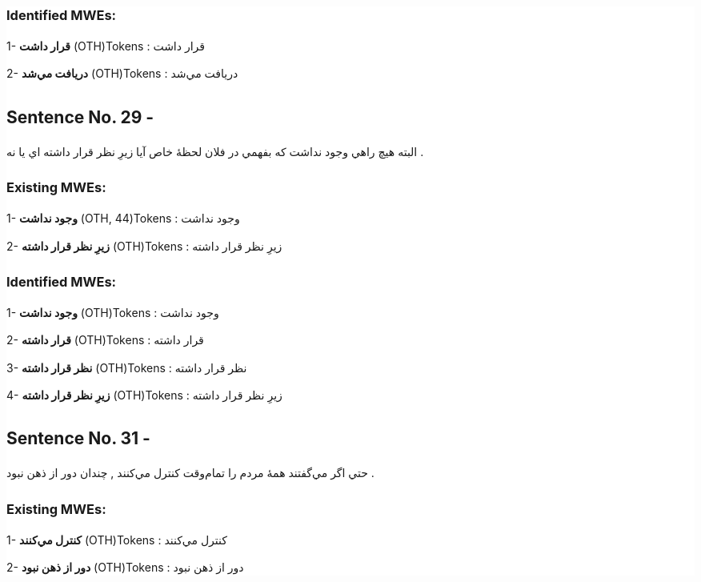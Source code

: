 ### Identified MWEs: 
1- **قرار داشت** (OTH)Tokens : 
قرار
داشت

2- **دريافت مي‌شد** (OTH)Tokens : 
دريافت
مي‌شد

## Sentence No. 29 - 
البته هيچ راهي وجود نداشت که بفهمي در فلان لحظهٔ خاص آيا زيرِ نظر قرار داشته اي يا نه . 
### Existing MWEs: 
1- **وجود نداشت** (OTH, 44)Tokens : 
وجود
نداشت

2- **زيرِ نظر قرار داشته** (OTH)Tokens : 
زيرِ
نظر
قرار
داشته

### Identified MWEs: 
1- **وجود نداشت** (OTH)Tokens : 
وجود
نداشت

2- **قرار داشته** (OTH)Tokens : 
قرار
داشته

3- **نظر قرار داشته** (OTH)Tokens : 
نظر
قرار
داشته

4- **زيرِ نظر قرار داشته** (OTH)Tokens : 
زيرِ
نظر
قرار
داشته

## Sentence No. 31 - 
حتي اگر مي‌گفتند همهٔ مردم را تمام‌وقت کنترل مي‌کنند , چندان دور از ذهن نبود . 
### Existing MWEs: 
1- **کنترل مي‌کنند** (OTH)Tokens : 
کنترل
مي‌کنند

2- **دور از ذهن نبود** (OTH)Tokens : 
دور
از
ذهن
نبود
